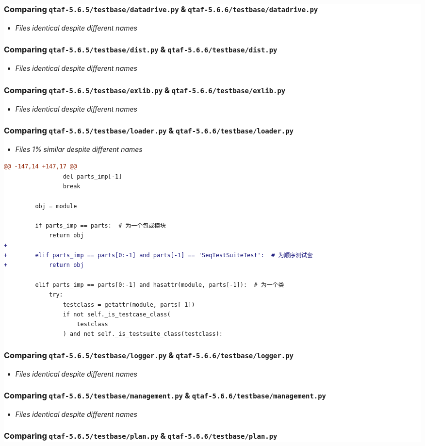 ### Comparing `qtaf-5.6.5/testbase/datadrive.py` & `qtaf-5.6.6/testbase/datadrive.py`

 * *Files identical despite different names*

### Comparing `qtaf-5.6.5/testbase/dist.py` & `qtaf-5.6.6/testbase/dist.py`

 * *Files identical despite different names*

### Comparing `qtaf-5.6.5/testbase/exlib.py` & `qtaf-5.6.6/testbase/exlib.py`

 * *Files identical despite different names*

### Comparing `qtaf-5.6.5/testbase/loader.py` & `qtaf-5.6.6/testbase/loader.py`

 * *Files 1% similar despite different names*

```diff
@@ -147,14 +147,17 @@
                 del parts_imp[-1]
                 break
 
         obj = module
 
         if parts_imp == parts:  # 为一个包或模块
             return obj
+        
+        elif parts_imp == parts[0:-1] and parts[-1] == 'SeqTestSuiteTest':  # 为顺序测试套
+            return obj
 
         elif parts_imp == parts[0:-1] and hasattr(module, parts[-1]):  # 为一个类
             try:
                 testclass = getattr(module, parts[-1])
                 if not self._is_testcase_class(
                     testclass
                 ) and not self._is_testsuite_class(testclass):
```

### Comparing `qtaf-5.6.5/testbase/logger.py` & `qtaf-5.6.6/testbase/logger.py`

 * *Files identical despite different names*

### Comparing `qtaf-5.6.5/testbase/management.py` & `qtaf-5.6.6/testbase/management.py`

 * *Files identical despite different names*

### Comparing `qtaf-5.6.5/testbase/plan.py` & `qtaf-5.6.6/testbase/plan.py`
